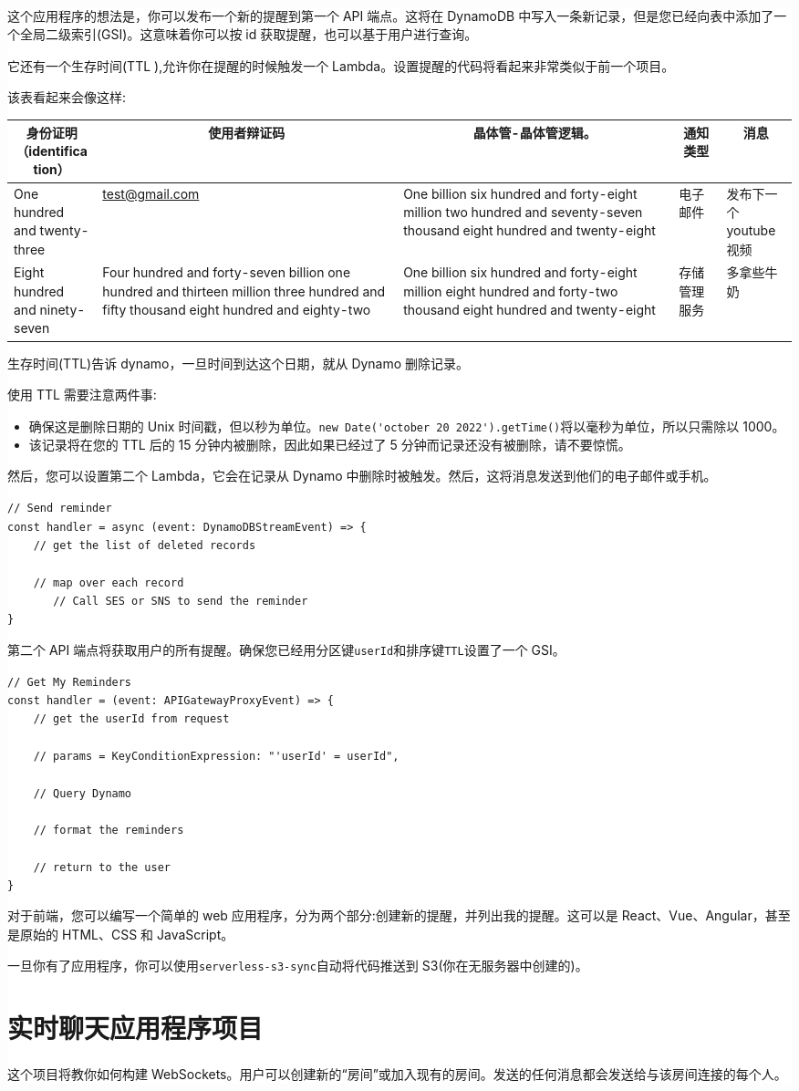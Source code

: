 这个应用程序的想法是，你可以发布一个新的提醒到第一个 API 端点。这将在 DynamoDB 中写入一条新记录，但是您已经向表中添加了一个全局二级索引(GSI)。这意味着你可以按 id 获取提醒，也可以基于用户进行查询。

它还有一个生存时间(TTL ),允许你在提醒的时候触发一个 Lambda。设置提醒的代码将看起来非常类似于前一个项目。

该表看起来会像这样:

| 身份证明（identification） | 使用者辩证码 | 晶体管-晶体管逻辑。 | 通知类型 | 消息 |
| --- | --- | --- | --- | --- |
| One hundred and twenty-three | [test@gmail.com](mailto:test@gmail.com) | One billion six hundred and forty-eight million two hundred and seventy-seven thousand eight hundred and twenty-eight | 电子邮件 | 发布下一个 youtube 视频 |
| Eight hundred and ninety-seven | Four hundred and forty-seven billion one hundred and thirteen million three hundred and fifty thousand eight hundred and eighty-two | One billion six hundred and forty-eight million eight hundred and forty-two thousand eight hundred and twenty-eight | 存储管理服务 | 多拿些牛奶 |

生存时间(TTL)告诉 dynamo，一旦时间到达这个日期，就从 Dynamo 删除记录。

使用 TTL 需要注意两件事:

*   确保这是删除日期的 Unix 时间戳，但以秒为单位。`new Date('october 20 2022').getTime()`将以毫秒为单位，所以只需除以 1000。
*   该记录将在您的 TTL 后的 15 分钟内被删除，因此如果已经过了 5 分钟而记录还没有被删除，请不要惊慌。

然后，您可以设置第二个 Lambda，它会在记录从 Dynamo 中删除时被触发。然后，这将消息发送到他们的电子邮件或手机。

```
// Send reminder
const handler = async (event: DynamoDBStreamEvent) => {
    // get the list of deleted records

    // map over each record
       // Call SES or SNS to send the reminder
}
```

第二个 API 端点将获取用户的所有提醒。确保您已经用分区键`userId`和排序键`TTL`设置了一个 GSI。

```
// Get My Reminders
const handler = (event: APIGatewayProxyEvent) => {
    // get the userId from request

    // params = KeyConditionExpression: "'userId' = userId",

    // Query Dynamo

    // format the reminders 

    // return to the user
}
```

对于前端，您可以编写一个简单的 web 应用程序，分为两个部分:创建新的提醒，并列出我的提醒。这可以是 React、Vue、Angular，甚至是原始的 HTML、CSS 和 JavaScript。

一旦你有了应用程序，你可以使用`serverless-s3-sync`自动将代码推送到 S3(你在无服务器中创建的)。

# 实时聊天应用程序项目

这个项目将教你如何构建 WebSockets。用户可以创建新的“房间”或加入现有的房间。发送的任何消息都会发送给与该房间连接的每个人。
